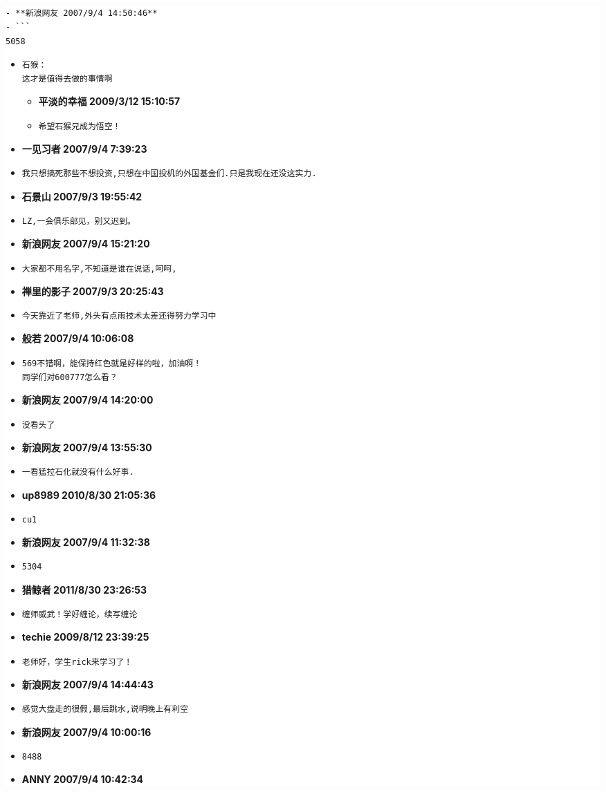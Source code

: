   ```
- **新浪网友 2007/9/4 14:50:46**
- ```
  5058
  ```
- ```
  石猴：
  这才是值得去做的事情啊
  ```
   - **平淡的幸福 2009/3/12 15:10:57**
   - ```
     希望石猴兄成为悟空！
     ```
- **一见习者 2007/9/4 7:39:23**
- ```
  我只想搞死那些不想投资,只想在中国投机的外国基金们.只是我现在还没这实力.
  ```
- **石景山 2007/9/3 19:55:42**
- ```
  LZ,一会俱乐部见，别又迟到。
  ```
- **新浪网友 2007/9/4 15:21:20**
- ```
  大家都不用名字,不知道是谁在说话,呵呵,
  ```
- **禅里的影子 2007/9/3 20:25:43**
- ```
  今天靠近了老师,外头有点雨技术太差还得努力学习中
  ```
- **般若 2007/9/4 10:06:08**
- ```
  569不错啊，能保持红色就是好样的啦，加油啊！
  同学们对600777怎么看？
  ```
- **新浪网友 2007/9/4 14:20:00**
- ```
  没看头了
  ```
- **新浪网友 2007/9/4 13:55:30**
- ```
  一看猛拉石化就没有什么好事.
  ```
- **up8989 2010/8/30 21:05:36**
- ```
  cu1
  ```
- **新浪网友 2007/9/4 11:32:38**
- ```
  5304
  ```
- **猎鲸者 2011/8/30 23:26:53**
- ```
  缠师威武！学好缠论，续写缠论
  ```
- **techie 2009/8/12 23:39:25**
- ```
  老师好，学生rick来学习了！
  ```
- **新浪网友 2007/9/4 14:44:43**
- ```
  感觉大盘走的很假,最后跳水,说明晚上有利空
  ```
- **新浪网友 2007/9/4 10:00:16**
- ```
  8488
  ```
- **ANNY 2007/9/4 10:42:34**